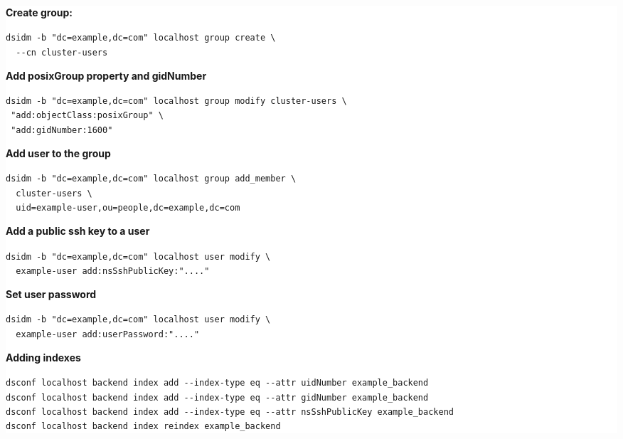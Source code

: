 **Create group:**

```shell title="pod: dirsrv-389ds-0 (namespace: ldap)"
dsidm -b "dc=example,dc=com" localhost group create \
  --cn cluster-users
```

**Add posixGroup property and gidNumber**

```shell title="pod: dirsrv-389ds-0 (namespace: ldap)"
dsidm -b "dc=example,dc=com" localhost group modify cluster-users \
 "add:objectClass:posixGroup" \
 "add:gidNumber:1600"
```

**Add user to the group**

```shell title="pod: dirsrv-389ds-0 (namespace: ldap)"
dsidm -b "dc=example,dc=com" localhost group add_member \
  cluster-users \
  uid=example-user,ou=people,dc=example,dc=com
```

**Add a public ssh key to a user**

```shell title="pod: dirsrv-389ds-0 (namespace: ldap)"
dsidm -b "dc=example,dc=com" localhost user modify \
  example-user add:nsSshPublicKey:"...."
```

**Set user password**

```shell title="pod: dirsrv-389ds-0 (namespace: ldap)"
dsidm -b "dc=example,dc=com" localhost user modify \
  example-user add:userPassword:"...."
```

**Adding indexes**

```shell title="pod: dirsrv-389ds-0 (namespace: ldap)"
dsconf localhost backend index add --index-type eq --attr uidNumber example_backend
dsconf localhost backend index add --index-type eq --attr gidNumber example_backend
dsconf localhost backend index add --index-type eq --attr nsSshPublicKey example_backend
dsconf localhost backend index reindex example_backend
```
